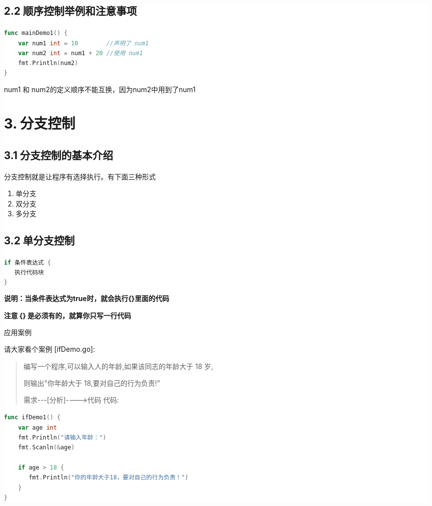 ## 2.2 顺序控制举例和注意事项

```go
func mainDemo1() {
    var num1 int = 10        //声明了 num1
    var num2 int = num1 + 20 //使用 num1
    fmt.Println(num2)
}
```

num1 和 num2的定义顺序不能互换，因为num2中用到了num1

# 3. 分支控制

## 3.1 分支控制的基本介绍

分支控制就是让程序有选择执行。有下面三种形式

1) 单分支 
2) 双分支
3) 多分支

## 3.2 单分支控制

```go
if 条件表达式 {
   执行代码块
}
```

**说明：当条件表达式为true时，就会执行{}里面的代码**

**注意 {} 是必须有的，就算你只写一行代码**

应用案例 

请大家看个案例 [ifDemo.go]: 

>  编写一个程序,可以输入人的年龄,如果该同志的年龄大于 18 岁,
>
> 则输出"你年龄大于 18,要对自己的行为负责!" 
>
> 需求---[分析]---->代码 代码:

```go
func ifDemo1() {
    var age int
    fmt.Println("请输入年龄：")
    fmt.Scanln(&age)

    if age > 18 {
       fmt.Println("你的年龄大于18，要对自己的行为负责！")
    }
}
```
